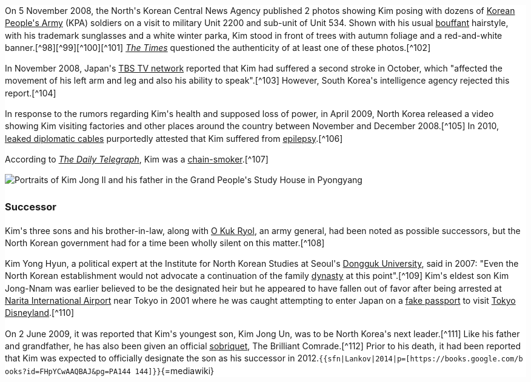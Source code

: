 On 5 November 2008, the North\'s Korean Central News Agency published 2
photos showing Kim posing with dozens of [Korean People\'s
Army](Korean_People's_Army "wikilink") (KPA) soldiers on a visit to
military Unit 2200 and sub-unit of Unit 534. Shown with his usual
[bouffant](bouffant "wikilink") hairstyle, with his trademark sunglasses
and a white winter parka, Kim stood in front of trees with autumn
foliage and a red-and-white banner.[^98][^99][^100][^101] *[The
Times](The_Times "wikilink")* questioned the authenticity of at least
one of these photos.[^102]

In November 2008, Japan\'s [TBS TV
network](Tokyo_Broadcasting_System "wikilink") reported that Kim had
suffered a second stroke in October, which \"affected the movement of
his left arm and leg and also his ability to speak\".[^103] However,
South Korea\'s intelligence agency rejected this report.[^104]

In response to the rumors regarding Kim\'s health and supposed loss of
power, in April 2009, North Korea released a video showing Kim visiting
factories and other places around the country between November and
December 2008.[^105] In 2010, [leaked diplomatic
cables](United_States_diplomatic_cables_leak "wikilink") purportedly
attested that Kim suffered from [epilepsy](epilepsy "wikilink").[^106]

According to *[The Daily Telegraph](The_Daily_Telegraph "wikilink")*,
Kim was a [chain-smoker](Chain_smoking "wikilink").[^107]

![Portraits of Kim Jong Il and his father in the [Grand People\'s Study
House](Grand_People's_Study_House "wikilink") in
Pyongyang](Grand_People's_Study_House_08.JPG "Portraits of Kim Jong Il and his father in the Grand People's Study House in Pyongyang")

### Successor

Kim\'s three sons and his brother-in-law, along with [O Kuk
Ryol](O_Kuk-ryol "wikilink"), an army general, had been noted as
possible successors, but the North Korean government had for a time been
wholly silent on this matter.[^108]

Kim Yong Hyun, a political expert at the Institute for North Korean
Studies at Seoul\'s [Dongguk University](Dongguk_University "wikilink"),
said in 2007: \"Even the North Korean establishment would not advocate a
continuation of the family [dynasty](dynasty "wikilink") at this
point\".[^109] Kim\'s eldest son Kim Jong-Nnam was earlier believed to
be the designated heir but he appeared to have fallen out of favor after
being arrested at [Narita International
Airport](Narita_International_Airport "wikilink") near Tokyo in 2001
where he was caught attempting to enter Japan on a [fake
passport](fake_passport "wikilink") to visit [Tokyo
Disneyland](Tokyo_Disneyland "wikilink").[^110]

On 2 June 2009, it was reported that Kim\'s youngest son, Kim Jong Un,
was to be North Korea\'s next leader.[^111] Like his father and
grandfather, he has also been given an official
[sobriquet](sobriquet "wikilink"), The Brilliant Comrade.[^112] Prior to
his death, it had been reported that Kim was expected to officially
designate the son as his successor in
2012.`{{sfn|Lankov|2014|p=[https://books.google.com/books?id=FHpYCwAAQBAJ&pg=PA144 144]}}`{=mediawiki}


[^15]: Martin, Bradley K. (2004). *Under the Loving Care of the Fatherly
[^21]: Adrian Buzo, *The Making of Modern Korea*. London: Routledge
[^22]: Lim Jae-Cheon, *Leader Symbols and Personality Cult in North
[^23]: Lim Jae-Cheon, *Kim Jong-il\'s Leadership of North Korea*. New
[^24]: Lim Jae-Cheon, *Leader Symbols and Personality Cult in North
[^25]: Lim Jae-Cheon, Kim Jong-il\'s Leadership of North Korea (New
[^31]: \"The Losers in N. Korea\'s Ruling Family\", *Chosun Ilbo*, 17
[^33]: Hwang Jang Yop\'s Memoirs (2006)
[^36]: Jang Jin-sung: Dear Leader: Poet, Spy, Escapee -- A Look Inside
[^43]: [\"North Korea: Nuclear
